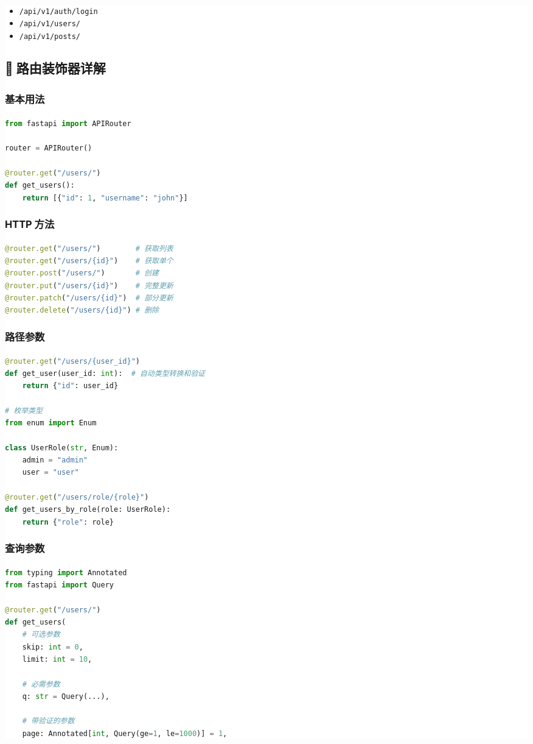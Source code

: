 - `/api/v1/auth/login`
- `/api/v1/users/`
- `/api/v1/posts/`

## 🔧 路由装饰器详解

### 基本用法

```python
from fastapi import APIRouter

router = APIRouter()

@router.get("/users/")
def get_users():
    return [{"id": 1, "username": "john"}]
```

### HTTP 方法

```python
@router.get("/users/")        # 获取列表
@router.get("/users/{id}")    # 获取单个
@router.post("/users/")       # 创建
@router.put("/users/{id}")    # 完整更新
@router.patch("/users/{id}")  # 部分更新
@router.delete("/users/{id}") # 删除
```

### 路径参数

```python
@router.get("/users/{user_id}")
def get_user(user_id: int):  # 自动类型转换和验证
    return {"id": user_id}

# 枚举类型
from enum import Enum

class UserRole(str, Enum):
    admin = "admin"
    user = "user"

@router.get("/users/role/{role}")
def get_users_by_role(role: UserRole):
    return {"role": role}
```

### 查询参数

```python
from typing import Annotated
from fastapi import Query

@router.get("/users/")
def get_users(
    # 可选参数
    skip: int = 0,
    limit: int = 10,
    
    # 必需参数
    q: str = Query(...),
    
    # 带验证的参数
    page: Annotated[int, Query(ge=1, le=1000)] = 1,
```